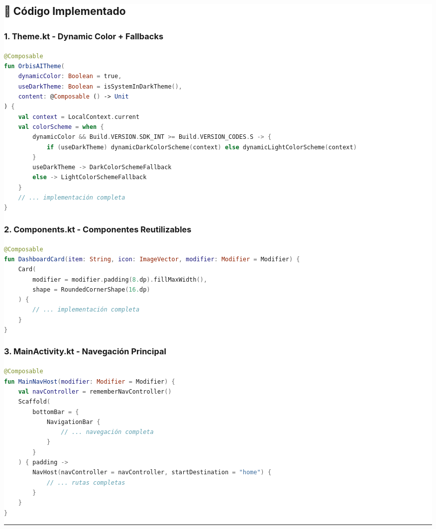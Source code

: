 
## 🔧 Código Implementado

### 1. **Theme.kt** - Dynamic Color + Fallbacks
```kotlin
@Composable
fun OrbisAITheme(
    dynamicColor: Boolean = true,
    useDarkTheme: Boolean = isSystemInDarkTheme(),
    content: @Composable () -> Unit
) {
    val context = LocalContext.current
    val colorScheme = when {
        dynamicColor && Build.VERSION.SDK_INT >= Build.VERSION_CODES.S -> {
            if (useDarkTheme) dynamicDarkColorScheme(context) else dynamicLightColorScheme(context)
        }
        useDarkTheme -> DarkColorSchemeFallback
        else -> LightColorSchemeFallback
    }
    // ... implementación completa
}
```

### 2. **Components.kt** - Componentes Reutilizables
```kotlin
@Composable
fun DashboardCard(item: String, icon: ImageVector, modifier: Modifier = Modifier) {
    Card(
        modifier = modifier.padding(8.dp).fillMaxWidth(),
        shape = RoundedCornerShape(16.dp)
    ) {
        // ... implementación completa
    }
}
```

### 3. **MainActivity.kt** - Navegación Principal
```kotlin
@Composable
fun MainNavHost(modifier: Modifier = Modifier) {
    val navController = rememberNavController()
    Scaffold(
        bottomBar = {
            NavigationBar {
                // ... navegación completa
            }
        }
    ) { padding ->
        NavHost(navController = navController, startDestination = "home") {
            // ... rutas completas
        }
    }
}
```

---